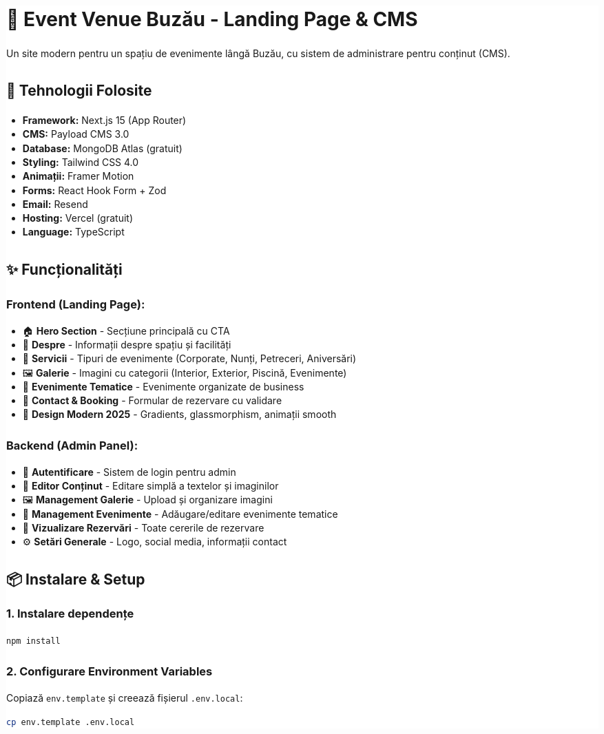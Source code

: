 # 🎉 Event Venue Buzău - Landing Page & CMS

Un site modern pentru un spațiu de evenimente lângă Buzău, cu sistem de administrare pentru conținut (CMS).

## 🚀 Tehnologii Folosite

- **Framework:** Next.js 15 (App Router)
- **CMS:** Payload CMS 3.0
- **Database:** MongoDB Atlas (gratuit)
- **Styling:** Tailwind CSS 4.0
- **Animații:** Framer Motion
- **Forms:** React Hook Form + Zod
- **Email:** Resend
- **Hosting:** Vercel (gratuit)
- **Language:** TypeScript

## ✨ Funcționalități

### Frontend (Landing Page):
- 🏠 **Hero Section** - Secțiune principală cu CTA
- 📖 **Despre** - Informații despre spațiu și facilități
- 🎯 **Servicii** - Tipuri de evenimente (Corporate, Nunți, Petreceri, Aniversări)
- 🖼️ **Galerie** - Imagini cu categorii (Interior, Exterior, Piscină, Evenimente)
- 📅 **Evenimente Tematice** - Evenimente organizate de business
- 📧 **Contact & Booking** - Formular de rezervare cu validare
- 🎨 **Design Modern 2025** - Gradients, glassmorphism, animații smooth

### Backend (Admin Panel):
- 🔐 **Autentificare** - Sistem de login pentru admin
- 📝 **Editor Conținut** - Editare simplă a textelor și imaginilor
- 🖼️ **Management Galerie** - Upload și organizare imagini
- 📅 **Management Evenimente** - Adăugare/editare evenimente tematice
- 📨 **Vizualizare Rezervări** - Toate cererile de rezervare
- ⚙️ **Setări Generale** - Logo, social media, informații contact

## 📦 Instalare & Setup

### 1. Instalare dependențe

```bash
npm install
```

### 2. Configurare Environment Variables

Copiază `env.template` și creează fișierul `.env.local`:

```bash
cp env.template .env.local
```
